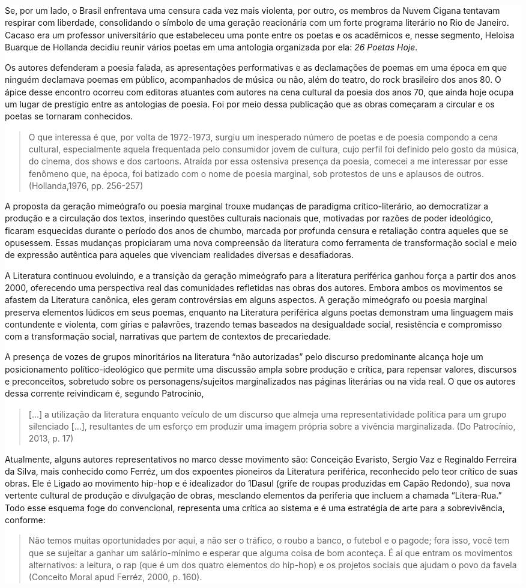 
Se, por um lado, o Brasil enfrentava uma censura cada vez mais violenta, por outro, os membros da Nuvem Cigana tentavam respirar com liberdade, consolidando o símbolo de uma geração reacionária com um forte programa literário no Rio de Janeiro. Cacaso era um professor universitário que estabeleceu uma ponte entre os poetas e os acadêmicos e, nesse segmento, Heloisa Buarque de Hollanda decidiu reunir vários poetas em uma antologia organizada por ela: _26 Poetas Hoje_.

 Os autores defenderam a poesia falada, as apresentações performativas e as declamações de poemas em uma época em que ninguém declamava poemas em público, acompanhados de música ou não, além do teatro, do rock brasileiro dos anos 80. O ápice desse encontro ocorreu com editoras atuantes com autores na cena cultural da poesia dos anos 70, que ainda hoje ocupa um lugar de prestígio entre as antologias de poesia. Foi por meio dessa publicação que as obras começaram a circular e os poetas se tornaram conhecidos.

> O que interessa é que, por volta de 1972-1973, surgiu um inesperado número de poetas e de poesia compondo a cena cultural, especialmente aquela frequentada pelo consumidor jovem de cultura, cujo perfil foi definido pelo gosto da música, do cinema, dos shows e dos cartoons. Atraída por essa ostensiva presença da poesia, comecei a me interessar por esse fenômeno que, na época, foi batizado com o nome de poesia marginal, sob protestos de uns e aplausos de outros. (Hollanda,1976, pp. 256-257)

A proposta da geração mimeógrafo ou poesia marginal trouxe mudanças de paradigma crítico-literário, ao democratizar a produção e a circulação dos textos, inserindo questões culturais nacionais que, motivadas por razões de poder ideológico, ficaram esquecidas durante o período dos anos de chumbo, marcada por profunda censura e retaliação contra aqueles que se opusessem. Essas mudanças propiciaram uma nova compreensão da literatura como ferramenta de transformação social e meio de expressão autêntica para aqueles que vivenciam realidades diversas e desafiadoras.


A Literatura continuou evoluindo, e a transição da geração mimeógrafo para a literatura periférica ganhou força a partir dos anos 2000, oferecendo uma perspectiva real das comunidades refletidas nas obras dos autores. Embora ambos os movimentos se afastem da Literatura canônica, eles geram controvérsias em alguns aspectos. A geração mimeógrafo ou poesia marginal preserva elementos lúdicos em seus poemas, enquanto na Literatura periférica alguns poetas demonstram uma linguagem mais contundente e violenta, com gírias e palavrões, trazendo temas baseados na desigualdade social, resistência e compromisso com a transformação social, narrativas que partem de contextos de precariedade.

A presença de vozes de grupos minoritários na literatura “não autorizadas” pelo discurso predominante alcança hoje um posicionamento político-ideológico que permite uma discussão ampla sobre produção e crítica, para repensar valores, discursos e preconceitos, sobretudo sobre os personagens/sujeitos marginalizados nas páginas literárias ou na vida real. O que os autores dessa corrente reivindicam é, segundo Patrocínio,

> [...] a utilização da literatura enquanto veículo de um discurso que almeja uma representatividade política para um grupo silenciado [...], resultantes de um esforço em produzir uma imagem própria sobre a vivência marginalizada. (Do Patrocínio, 2013, p. 17)

Atualmente, alguns autores representativos no marco desse movimento são: Conceição Evaristo, Sergio Vaz e Reginaldo Ferreira da Silva, mais conhecido como Ferréz, um dos expoentes pioneiros da Literatura periférica, reconhecido pelo teor crítico de suas obras. Ele é Ligado ao movimento hip-hop e é idealizador do 1Dasul (grife de roupas produzidas em Capão Redondo), sua nova vertente cultural de produção e divulgação de obras, mesclando elementos da periferia que incluem a chamada “Litera-Rua.” Todo esse esquema foge do convencional, representa uma crítica ao sistema e é uma estratégia de arte para a sobrevivência, conforme: 


> Não temos muitas oportunidades por aqui, a não ser o tráfico, o roubo a banco, o futebol e o pagode; fora isso, você tem que se sujeitar a ganhar um salário-mínimo e esperar que alguma coisa de bom aconteça. É aí que entram os movimentos alternativos: a leitura, o rap (que é um dos quatro elementos do hip-hop) e os projetos sociais que ajudam o povo da favela (Conceito Moral apud Ferréz, 2000, p. 160).
